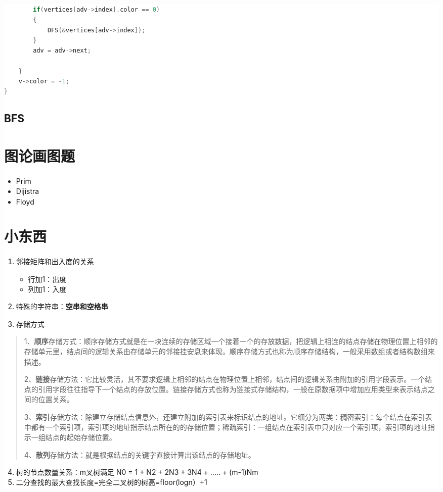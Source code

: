 ```cpp
        if(vertices[adv->index].color == 0)
        {
            DFS(&vertices[adv->index]);
        }
        adv = adv->next;
        
    }
    v->color = -1;
}
```



## BFS







# 图论画图题

* Prim
* Dijistra
* Floyd





# 小东西

1. 邻接矩阵和出入度的关系
   * 行加1：出度
   * 列加1：入度
2. 特殊的字符串：**空串和空格串**

3. 存储方式

> 1、**顺序**存储方式：顺序存储方式就是在一块连续的存储区域一个接着一个的存放数据，把逻辑上相连的结点存储在物理位置上相邻的存储单元里，结点间的逻辑关系由存储单元的邻接挂安息来体现。顺序存储方式也称为顺序存储结构，一般采用数组或者结构数组来描述。
>
> 2、**链接**存储方法：它比较灵活，其不要求逻辑上相邻的结点在物理位置上相邻，结点间的逻辑关系由附加的引用字段表示。一个结点的引用字段往往指导下一个结点的存放位置。链接存储方式也称为链接式存储结构，一般在原数据项中增加应用类型来表示结点之间的位置关系。
>
> 3、**索引**存储方法：除建立存储结点信息外，还建立附加的索引表来标识结点的地址。它细分为两类：稠密索引：每个结点在索引表中都有一个索引项，索引项的地址指示结点所在的的存储位置；稀疏索引：一组结点在索引表中只对应一个索引项，索引项的地址指示一组结点的起始存储位置。
>
> 4、**散列**存储方法：就是根据结点的关键字直接计算出该结点的存储地址。

4. 树的节点数量关系：m叉树满足 N0 = 1 + N2 + 2N3 + 3N4 + ..... + (m-1)Nm
5. 二分查找的最大查找长度=完全二叉树的树高=floor(logn）+1

